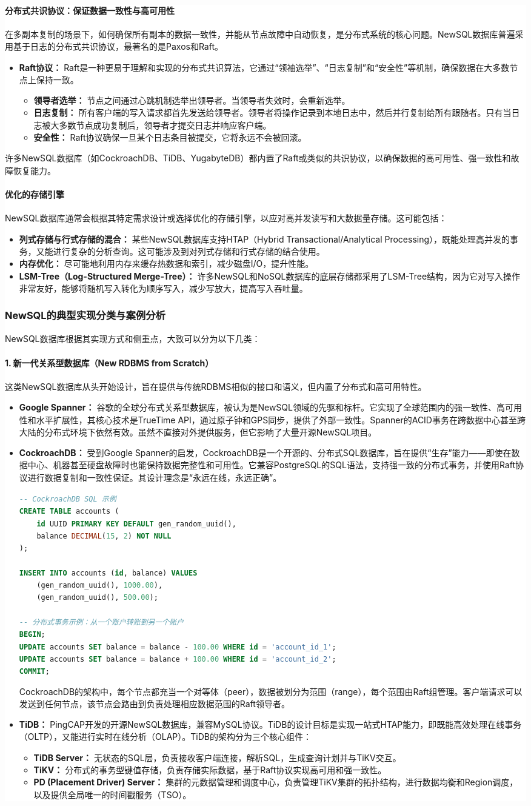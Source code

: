 #### 分布式共识协议：保证数据一致性与高可用性

在多副本复制的场景下，如何确保所有副本的数据一致性，并能从节点故障中自动恢复，是分布式系统的核心问题。NewSQL数据库普遍采用基于日志的分布式共识协议，最著名的是Paxos和Raft。

*   **Raft协议：** Raft是一种更易于理解和实现的分布式共识算法，它通过“领袖选举”、“日志复制”和“安全性”等机制，确保数据在大多数节点上保持一致。

    *   **领导者选举：** 节点之间通过心跳机制选举出领导者。当领导者失效时，会重新选举。
    *   **日志复制：** 所有客户端的写入请求都首先发送给领导者。领导者将操作记录到本地日志中，然后并行复制给所有跟随者。只有当日志被大多数节点成功复制后，领导者才提交日志并响应客户端。
    *   **安全性：** Raft协议确保一旦某个日志条目被提交，它将永远不会被回滚。

许多NewSQL数据库（如CockroachDB、TiDB、YugabyteDB）都内置了Raft或类似的共识协议，以确保数据的高可用性、强一致性和故障恢复能力。

#### 优化的存储引擎

NewSQL数据库通常会根据其特定需求设计或选择优化的存储引擎，以应对高并发读写和大数据量存储。这可能包括：

*   **列式存储与行式存储的混合：** 某些NewSQL数据库支持HTAP（Hybrid Transactional/Analytical Processing），既能处理高并发的事务，又能进行复杂的分析查询。这可能涉及到对列式存储和行式存储的结合使用。
*   **内存优化：** 尽可能地利用内存来缓存热数据和索引，减少磁盘I/O，提升性能。
*   **LSM-Tree（Log-Structured Merge-Tree）：** 许多NewSQL和NoSQL数据库的底层存储都采用了LSM-Tree结构，因为它对写入操作非常友好，能够将随机写入转化为顺序写入，减少写放大，提高写入吞吐量。

### NewSQL的典型实现分类与案例分析

NewSQL数据库根据其实现方式和侧重点，大致可以分为以下几类：

#### 1. 新一代关系型数据库（New RDBMS from Scratch）

这类NewSQL数据库从头开始设计，旨在提供与传统RDBMS相似的接口和语义，但内置了分布式和高可用特性。

*   **Google Spanner：** 谷歌的全球分布式关系型数据库，被认为是NewSQL领域的先驱和标杆。它实现了全球范围内的强一致性、高可用性和水平扩展性，其核心技术是TrueTime API，通过原子钟和GPS同步，提供了外部一致性。Spanner的ACID事务在跨数据中心甚至跨大陆的分布式环境下依然有效。虽然不直接对外提供服务，但它影响了大量开源NewSQL项目。

*   **CockroachDB：** 受到Google Spanner的启发，CockroachDB是一个开源的、分布式SQL数据库，旨在提供“生存”能力——即使在数据中心、机器甚至硬盘故障时也能保持数据完整性和可用性。它兼容PostgreSQL的SQL语法，支持强一致的分布式事务，并使用Raft协议进行数据复制和一致性保证。其设计理念是“永远在线，永远正确”。

    ```sql
    -- CockroachDB SQL 示例
    CREATE TABLE accounts (
        id UUID PRIMARY KEY DEFAULT gen_random_uuid(),
        balance DECIMAL(15, 2) NOT NULL
    );

    INSERT INTO accounts (id, balance) VALUES
        (gen_random_uuid(), 1000.00),
        (gen_random_uuid(), 500.00);

    -- 分布式事务示例：从一个账户转账到另一个账户
    BEGIN;
    UPDATE accounts SET balance = balance - 100.00 WHERE id = 'account_id_1';
    UPDATE accounts SET balance = balance + 100.00 WHERE id = 'account_id_2';
    COMMIT;
    ```
    CockroachDB的架构中，每个节点都充当一个对等体（peer），数据被划分为范围（range），每个范围由Raft组管理。客户端请求可以发送到任何节点，该节点会路由到负责处理相应数据范围的Raft领导者。

*   **TiDB：** PingCAP开发的开源NewSQL数据库，兼容MySQL协议。TiDB的设计目标是实现一站式HTAP能力，即既能高效处理在线事务（OLTP），又能进行实时在线分析（OLAP）。TiDB的架构分为三个核心组件：
    *   **TiDB Server：** 无状态的SQL层，负责接收客户端连接，解析SQL，生成查询计划并与TiKV交互。
    *   **TiKV：** 分布式的事务型键值存储，负责存储实际数据，基于Raft协议实现高可用和强一致性。
    *   **PD (Placement Driver) Server：** 集群的元数据管理和调度中心，负责管理TiKV集群的拓扑结构，进行数据均衡和Region调度，以及提供全局唯一的时间戳服务（TSO）。
